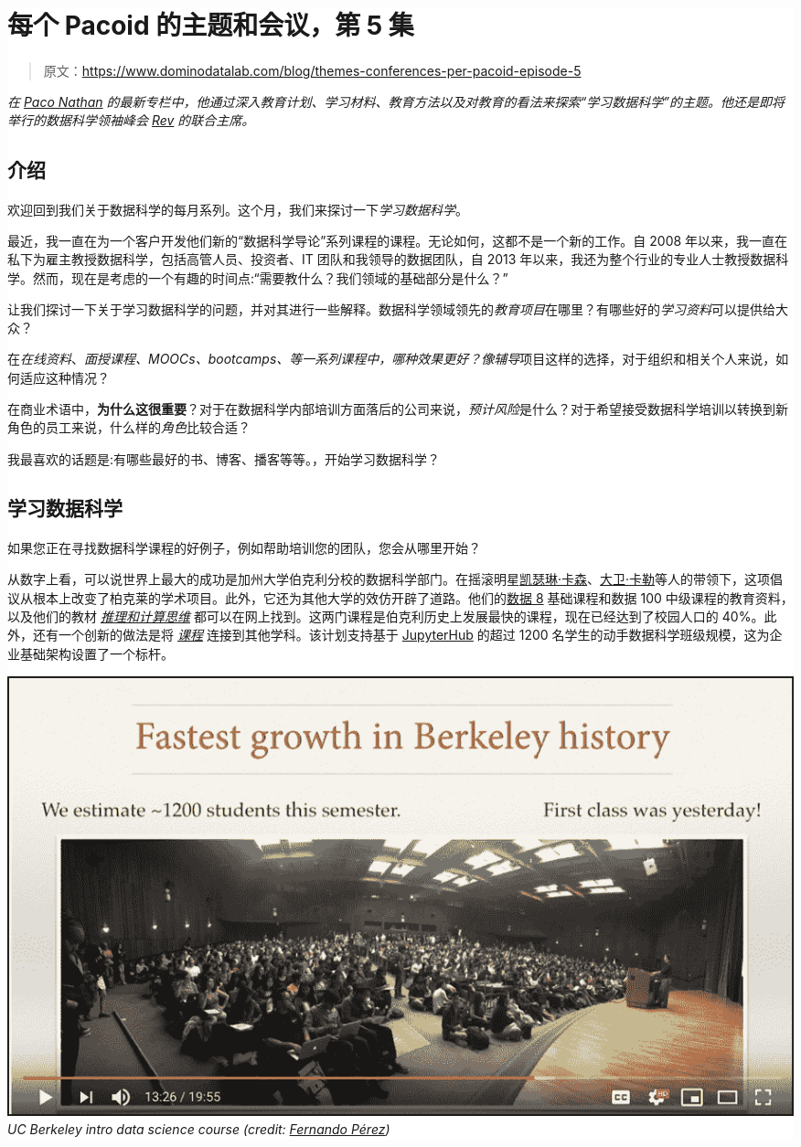 # 每个 Pacoid 的主题和会议，第 5 集

> 原文：<https://www.dominodatalab.com/blog/themes-conferences-per-pacoid-episode-5>

*在 [Paco Nathan](https://twitter.com/pacoid) 的最新专栏中，他通过深入教育计划、学习材料、教育方法以及对教育的看法来探索“学习数据科学”的主题。他还是即将举行的数据科学领袖峰会 [Rev](https://rev.dominodatalab.com/?utm_source=blog&utm_medium=post&utm_campaign=themes-conferences-per-pacoid-episode-5) 的联合主席。*

## 介绍

欢迎回到我们关于数据科学的每月系列。这个月，我们来探讨一下*学习数据科学*。

最近，我一直在为一个客户开发他们新的“数据科学导论”系列课程的课程。无论如何，这都不是一个新的工作。自 2008 年以来，我一直在私下为雇主教授数据科学，包括高管人员、投资者、IT 团队和我领导的数据团队，自 2013 年以来，我还为整个行业的专业人士教授数据科学。然而，现在是考虑的一个有趣的时间点:“需要教什么？我们领域的基础部分是什么？”

让我们探讨一下关于学习数据科学的问题，并对其进行一些解释。数据科学领域领先的*教育项目*在哪里？有哪些好的*学习资料*可以提供给大众？

在*在线资料*、*面授课程、MOOCs、bootcamps、*等一系列课程中，哪种效果更好？像*辅导*项目这样的选择，对于组织和相关个人来说，如何适应这种情况？

在商业术语中，**为什么这很重要**？对于在数据科学内部培训方面落后的公司来说，*预计风险*是什么？对于希望接受数据科学培训以转换到新角色的员工来说，什么样的*角色*比较合适？

我最喜欢的话题是:有哪些最好的书、博客、播客等等。，开始学习数据科学？

## 学习数据科学

如果您正在寻找数据科学课程的好例子，例如帮助培训您的团队，您会从哪里开始？

从数字上看，可以说世界上最大的成功是加州大学伯克利分校的数据科学部门。在摇滚明星[凯瑟琳·卡森](https://twitter.com/cathryncarson)、[大卫·卡勒](https://people.eecs.berkeley.edu/~culler/)等人的带领下，这项倡议从根本上改变了柏克莱的学术项目。此外，它还为其他大学的效仿开辟了道路。他们的[数据 8](http://data8.org/) 基础课程和数据 100 中级课程的教育资料，以及他们的教材 *[推理和计算思维](https://www.inferentialthinking.com/chapters/intro.html)* 都可以在网上找到。这两门课程是伯克利历史上发展最快的课程，现在已经达到了校园人口的 40%。此外，还有一个创新的做法是将 *[课程](https://data.berkeley.edu/education/connectors)* 连接到其他学科。该计划支持基于 [JupyterHub](https://jupyter.org/hub) 的超过 1200 名学生的动手数据科学班级规模，这为企业基础架构设置了一个标杆。

![](img/fa76beac5ff8c45ef022b1f351c7844e.png) *UC Berkeley intro data science course (credit: [Fernando Pérez](https://www.youtube.com/watch?v=xuNj5paMuow&feature=youtu.be))*
